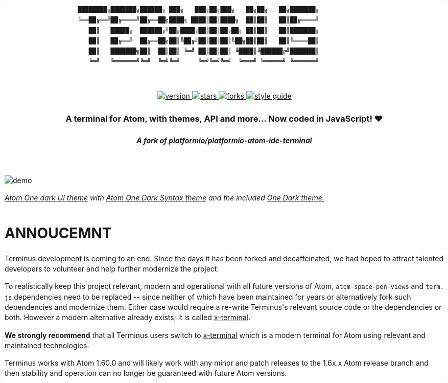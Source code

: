 
                        ████████╗███████╗██████╗ ███╗   ███╗██╗███╗   ██╗██╗   ██╗███████╗
                        ╚══██╔══╝██╔════╝██╔══██╗████╗ ████║██║████╗  ██║██║   ██║██╔════╝
                           ██║   █████╗  ██████╔╝██╔████╔██║██║██╔██╗ ██║██║   ██║███████╗
                           ██║   ██╔══╝  ██╔══██╗██║╚██╔╝██║██║██║╚██╗██║██║   ██║╚════██║
                           ██║   ███████╗██║  ██║██║ ╚═╝ ██║██║██║ ╚████║╚██████╔╝███████║
                           ╚═╝   ╚══════╝╚═╝  ╚═╝╚═╝     ╚═╝╚═╝╚═╝  ╚═══╝ ╚═════╝ ╚══════╝
<br>
<p align="center">
  <a href="https://github.com/bus-stop/terminus/tags">
    <img src="https://img.shields.io/github/tag/bus-stop/terminus.svg?label=current%20version&style=flat-square" alt="version">
  </a>
  <a href="https://github.com/bus-stop/terminus/stargazers">
    <img src="https://img.shields.io/github/stars/bus-stop/terminus.svg?style=flat-square" alt="stars">
  </a>
  <a href="https://github.com/bus-stop/terminus/network">
    <img src="https://img.shields.io/github/forks/bus-stop/terminus.svg?style=flat-square" alt="forks">
  </a>
  <a href="https://github.com/standard/standard">
    <img src="https://img.shields.io/badge/code_style-standard%20javascript-%23ea682c?&style=flat-square" alt="style guide">
  </a>
</p>
<h3 align="center">A terminal for Atom, with themes, API and more... Now coded in JavaScript!&nbsp;❤️</h3>
<h5 align="center">A fork of <a href="https://github.com/platformio/platformio-atom-ide-terminal">platformio/platformio-atom-ide-terminal<a/></h5>
<br>

![demo](https://github.com/bus-stop/terminus/raw/master/resources/t-demo.gif)

*[Atom One dark UI theme](https://atom.io/themes/one-dark-ui) with [Atom One Dark Syntax theme](https://atom.io/themes/atom-one-dark-syntax) and the included [One Dark theme.](https://github.com/bus-stop/terminus/blob/master/styles/themes/one-dark.less)*

# ANNOUCEMNT

  Terminus development is coming to an end. Since the days it has been forked and decaffeinated, we had hoped to attract talented developers to volunteer and help further modernize the project.

  To realistically keep this project relevant, modern and operational with all future versions of Atom, `atom-space-pen-views` and `term.js` dependencies need to be replaced -- since neither of which have been maintained for years or alternatively fork such dependencies and modernize them. Either case would require a re-write  Terminus's relevant source code or the dependencies or both. However a modern alternative already exists; it is called [x-terminal](https://github.com/bus-stop/x-terminal).

  **We strongly recommend** that all Terminus users switch to [x-terminal](https://github.com/bus-stop/x-terminal) which is a modern terminal for Atom using relevant and maintained technologies.

  Terminus works with Atom 1.60.0 and will likely work with any minor and patch releases to the 1.6x.x Atom release branch and then stability and operation can no longer be guaranteed with future Atom versions.
  